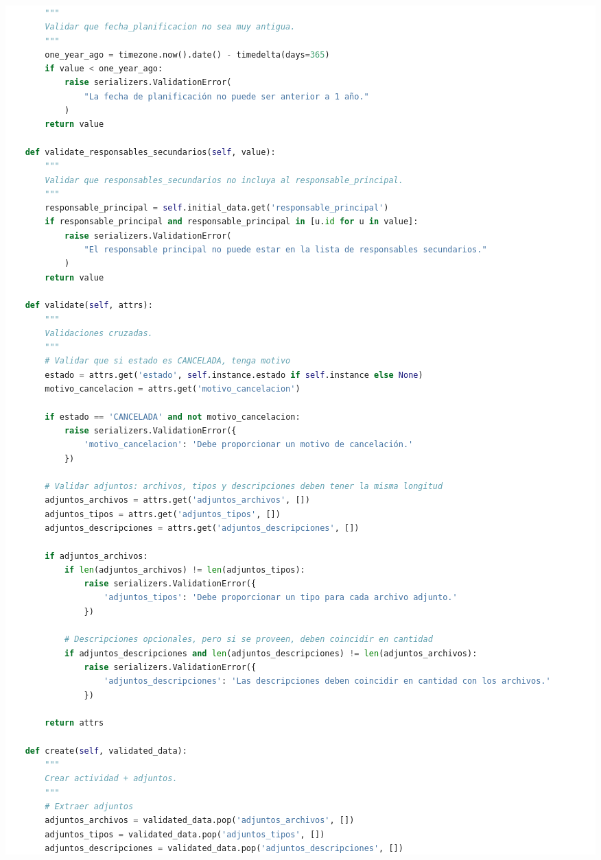 ```python
        """
        Validar que fecha_planificacion no sea muy antigua.
        """
        one_year_ago = timezone.now().date() - timedelta(days=365)
        if value < one_year_ago:
            raise serializers.ValidationError(
                "La fecha de planificación no puede ser anterior a 1 año."
            )
        return value

    def validate_responsables_secundarios(self, value):
        """
        Validar que responsables_secundarios no incluya al responsable_principal.
        """
        responsable_principal = self.initial_data.get('responsable_principal')
        if responsable_principal and responsable_principal in [u.id for u in value]:
            raise serializers.ValidationError(
                "El responsable principal no puede estar en la lista de responsables secundarios."
            )
        return value

    def validate(self, attrs):
        """
        Validaciones cruzadas.
        """
        # Validar que si estado es CANCELADA, tenga motivo
        estado = attrs.get('estado', self.instance.estado if self.instance else None)
        motivo_cancelacion = attrs.get('motivo_cancelacion')

        if estado == 'CANCELADA' and not motivo_cancelacion:
            raise serializers.ValidationError({
                'motivo_cancelacion': 'Debe proporcionar un motivo de cancelación.'
            })

        # Validar adjuntos: archivos, tipos y descripciones deben tener la misma longitud
        adjuntos_archivos = attrs.get('adjuntos_archivos', [])
        adjuntos_tipos = attrs.get('adjuntos_tipos', [])
        adjuntos_descripciones = attrs.get('adjuntos_descripciones', [])

        if adjuntos_archivos:
            if len(adjuntos_archivos) != len(adjuntos_tipos):
                raise serializers.ValidationError({
                    'adjuntos_tipos': 'Debe proporcionar un tipo para cada archivo adjunto.'
                })

            # Descripciones opcionales, pero si se proveen, deben coincidir en cantidad
            if adjuntos_descripciones and len(adjuntos_descripciones) != len(adjuntos_archivos):
                raise serializers.ValidationError({
                    'adjuntos_descripciones': 'Las descripciones deben coincidir en cantidad con los archivos.'
                })

        return attrs

    def create(self, validated_data):
        """
        Crear actividad + adjuntos.
        """
        # Extraer adjuntos
        adjuntos_archivos = validated_data.pop('adjuntos_archivos', [])
        adjuntos_tipos = validated_data.pop('adjuntos_tipos', [])
        adjuntos_descripciones = validated_data.pop('adjuntos_descripciones', [])

```